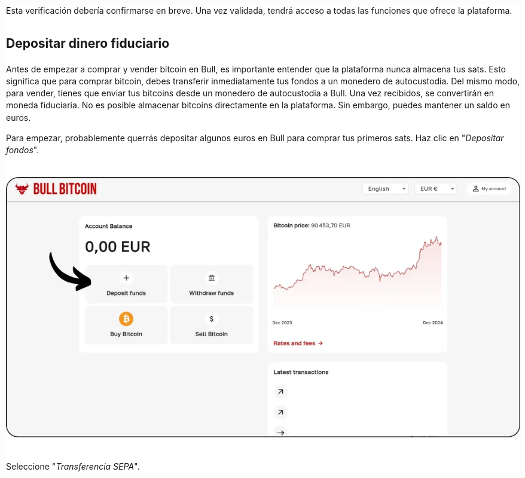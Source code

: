 Esta verificación debería confirmarse en breve. Una vez validada, tendrá acceso a todas las funciones que ofrece la plataforma.

## Depositar dinero fiduciario

Antes de empezar a comprar y vender bitcoin en Bull, es importante entender que la plataforma nunca almacena tus sats. Esto significa que para comprar bitcoin, debes transferir inmediatamente tus fondos a un monedero de autocustodia. Del mismo modo, para vender, tienes que enviar tus bitcoins desde un monedero de autocustodia a Bull. Una vez recibidos, se convertirán en moneda fiduciaria. No es posible almacenar bitcoins directamente en la plataforma. Sin embargo, puedes mantener un saldo en euros.

Para empezar, probablemente querrás depositar algunos euros en Bull para comprar tus primeros sats. Haz clic en "*Depositar fondos*".

![BULL](assets/fr/17.webp)

Seleccione "*Transferencia SEPA*".
